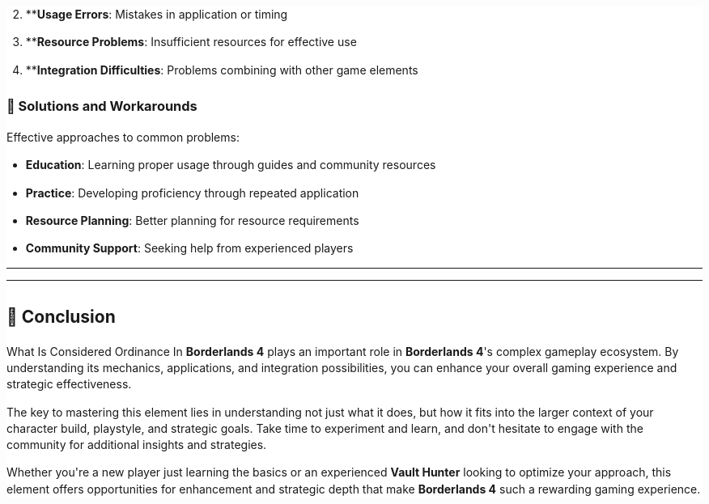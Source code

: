 2. ****Usage Errors**: Mistakes in application or timing

3. ****Resource Problems**: Insufficient resources for effective use

4. ****Integration Difficulties**: Problems combining with other game elements

### 📌 Solutions and Workarounds

Effective approaches to common problems:

- **Education**: Learning proper usage through guides and community resources

- **Practice**: Developing proficiency through repeated application

- **Resource Planning**: Better planning for resource requirements

- **Community Support**: Seeking help from experienced players

---

---

## 🎯 Conclusion

What Is Considered Ordinance In **Borderlands 4** plays an important role in **Borderlands 4**'s complex gameplay ecosystem. By understanding its mechanics, applications, and integration possibilities, you can enhance your overall gaming experience and strategic effectiveness.

The key to mastering this element lies in understanding not just what it does, but how it fits into the larger context of your character build, playstyle, and strategic goals. Take time to experiment and learn, and don't hesitate to engage with the community for additional insights and strategies.

Whether you're a new player just learning the basics or an experienced **Vault Hunter** looking to optimize your approach, this element offers opportunities for enhancement and strategic depth that make **Borderlands 4** such a rewarding gaming experience.
